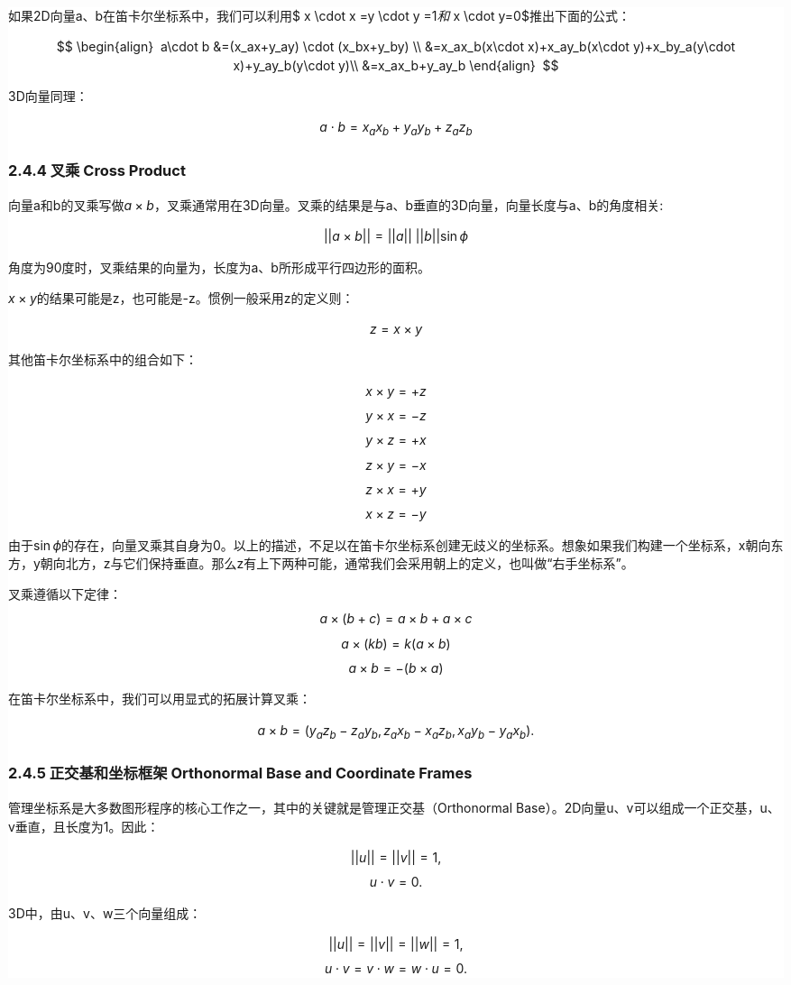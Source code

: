 如果2D向量a、b在笛卡尔坐标系中，我们可以利用$ x \cdot x =y \cdot y =1$和$ x \cdot y=0$推出下面的公式：

$$ 
\begin{align} 
a\cdot b &=(x_ax+y_ay) \cdot (x_bx+y_by) \\
&=x_ax_b(x\cdot x)+x_ay_b(x\cdot y)+x_by_a(y\cdot x)+y_ay_b(y\cdot y)\\
&=x_ax_b+y_ay_b
\end{align} 
$$

3D向量同理：

$$ a\cdot b=x_ax_b+y_ay_b+z_az_b $$

### 2.4.4 叉乘 Cross Product

向量a和b的叉乘写做$a\times b$，叉乘通常用在3D向量。叉乘的结果是与a、b垂直的3D向量，向量长度与a、b的角度相关:

$$||a \times b||=||a||\ ||b|| \sin\phi$$

角度为90度时，叉乘结果的向量为，长度为a、b所形成平行四边形的面积。

$x\times y$的结果可能是z，也可能是-z。惯例一般采用z的定义则：

$$ z=x\times y $$


其他笛卡尔坐标系中的组合如下：

$$ x\times y = +z $$
$$ y\times x = -z $$
$$ y\times z = +x $$
$$ z\times y = -x $$
$$ z\times x = +y $$
$$ x\times z = -y $$

由于$\sin\phi$的存在，向量叉乘其自身为0。以上的描述，不足以在笛卡尔坐标系创建无歧义的坐标系。想象如果我们构建一个坐标系，x朝向东方，y朝向北方，z与它们保持垂直。那么z有上下两种可能，通常我们会采用朝上的定义，也叫做“右手坐标系”。

叉乘遵循以下定律：
$$a\times(b+c)=a \times b+ a \times c$$
$$a \times(kb)=k(a \times b)$$
$$a \times b=-(b \times a)$$

在笛卡尔坐标系中，我们可以用显式的拓展计算叉乘：

$$a \times b=(y_az_b-z_ay_b,z_ax_b-x_az_b,x_ay_b-y_ax_b).$$


### 2.4.5 正交基和坐标框架 Orthonormal Base and Coordinate Frames

管理坐标系是大多数图形程序的核心工作之一，其中的关键就是管理正交基（Orthonormal Base）。2D向量u、v可以组成一个正交基，u、v垂直，且长度为1。因此：

$$||u||=||v||=1,$$
$$u\cdot v=0.$$

3D中，由u、v、w三个向量组成：

$$||u||=||v||=||w||=1,$$
$$u\cdot v=v\cdot w=w\cdot u=0.$$
